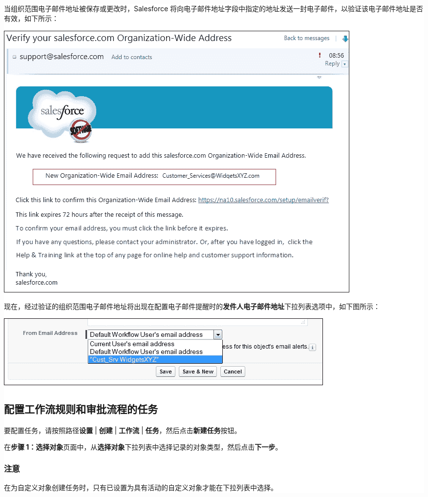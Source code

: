 当组织范围电子邮件地址被保存或更改时，Salesforce 将向电子邮件地址字段中指定的地址发送一封电子邮件，以验证该电子邮件地址是否有效，如下所示：

![组织范围电子邮件地址](img/B05715_07_03.jpg)

现在，经过验证的组织范围电子邮件地址将出现在配置电子邮件提醒时的**发件人电子邮件地址**下拉列表选项中，如下图所示：

![组织范围电子邮件地址](img/image_07_004.jpg)

## 配置工作流规则和审批流程的任务

要配置任务，请按照路径**设置** | **创建** | **工作流** | **任务**，然后点击**新建任务**按钮。

在**步骤 1：选择对象**页面中，从**选择对象**下拉列表中选择记录的对象类型，然后点击**下一步**。

### 注意

在为自定义对象创建任务时，只有已设置为具有活动的自定义对象才能在下拉列表中选择。
